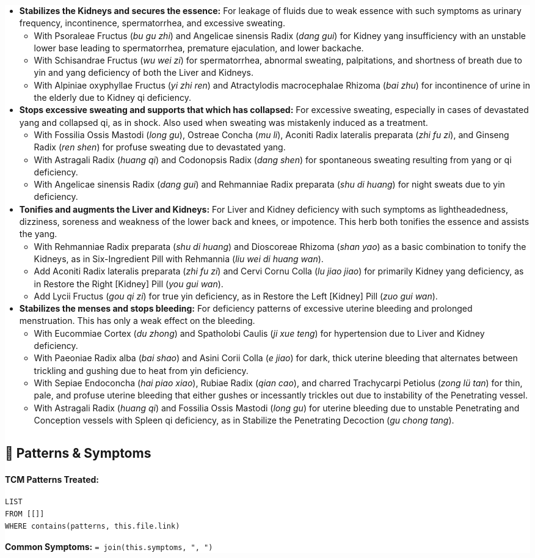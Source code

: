 - **Stabilizes the Kidneys and secures the essence:** For leakage of fluids due to weak essence with such symptoms as urinary frequency, incontinence, spermatorrhea, and excessive sweating.
    - With Psoraleae Fructus (*bu gu zhi*) and Angelicae sinensis Radix (*dang gui*) for Kidney yang insufficiency with an unstable lower base leading to spermatorrhea, premature ejaculation, and lower backache.
    - With Schisandrae Fructus (*wu wei zi*) for spermatorrhea, abnormal sweating, palpitations, and shortness of breath due to yin and yang deficiency of both the Liver and Kidneys.
    - With Alpiniae oxyphyllae Fructus (*yi zhi ren*) and Atractylodis macrocephalae Rhizoma (*bai zhu*) for incontinence of urine in the elderly due to Kidney qi deficiency.
- **Stops excessive sweating and supports that which has collapsed:** For excessive sweating, especially in cases of devastated yang and collapsed qi, as in shock. Also used when sweating was mistakenly induced as a treatment.
    - With Fossilia Ossis Mastodi (*long gu*), Ostreae Concha (*mu li*), Aconiti Radix lateralis preparata (*zhi fu zi*), and Ginseng Radix (*ren shen*) for profuse sweating due to devastated yang.
    - With Astragali Radix (*huang qi*) and Codonopsis Radix (*dang shen*) for spontaneous sweating resulting from yang or qi deficiency.
    - With Angelicae sinensis Radix (*dang gui*) and Rehmanniae Radix preparata (*shu di huang*) for night sweats due to yin deficiency.
- **Tonifies and augments the Liver and Kidneys:** For Liver and Kidney deficiency with such symptoms as lightheadedness, dizziness, soreness and weakness of the lower back and knees, or impotence. This herb both tonifies the essence and assists the yang.
    - With Rehmanniae Radix preparata (*shu di huang*) and Dioscoreae Rhizoma (*shan yao*) as a basic combination to tonify the Kidneys, as in Six-Ingredient Pill with Rehmannia (*liu wei di huang wan*).
    - Add Aconiti Radix lateralis preparata (*zhi fu zi*) and Cervi Cornu Colla (*lu jiao jiao*) for primarily Kidney yang deficiency, as in Restore the Right [Kidney] Pill (*you gui wan*).
    - Add Lycii Fructus (*gou qi zi*) for true yin deficiency, as in Restore the Left [Kidney] Pill (*zuo gui wan*).
- **Stabilizes the menses and stops bleeding:** For deficiency patterns of excessive uterine bleeding and prolonged menstruation. This has only a weak effect on the bleeding.
    - With Eucommiae Cortex (*du zhong*) and Spatholobi Caulis (*ji xue teng*) for hypertension due to Liver and Kidney deficiency.
    - With Paeoniae Radix alba (*bai shao*) and Asini Corii Colla (*e jiao*) for dark, thick uterine bleeding that alternates between trickling and gushing due to heat from yin deficiency.
    - With Sepiae Endoconcha (*hai piao xiao*), Rubiae Radix (*qian cao*), and charred Trachycarpi Petiolus (*zong lü tan*) for thin, pale, and profuse uterine bleeding that either gushes or incessantly trickles out due to instability of the Penetrating vessel.
    - With Astragali Radix (*huang qi*) and Fossilia Ossis Mastodi (*long gu*) for uterine bleeding due to unstable Penetrating and Conception vessels with Spleen qi deficiency, as in Stabilize the Penetrating Decoction (*gu chong tang*).

## 🎯 Patterns & Symptoms

**TCM Patterns Treated:**
```dataview
LIST
FROM [[]]
WHERE contains(patterns, this.file.link)
```

**Common Symptoms:**
`= join(this.symptoms, ", ")`
